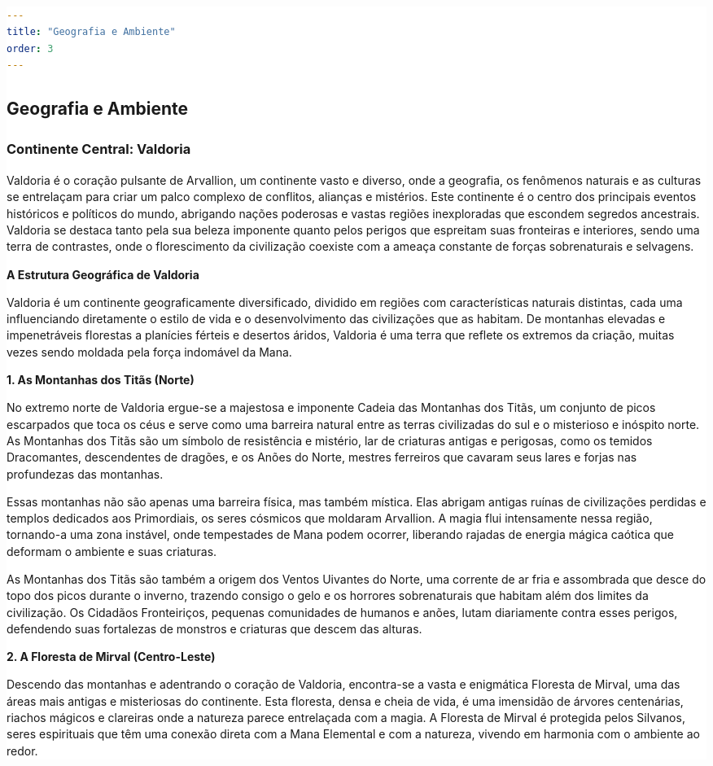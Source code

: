 ```yaml
---
title: "Geografia e Ambiente"
order: 3
---
```


## Geografia e Ambiente

### Continente Central: Valdoria

Valdoria é o coração pulsante de Arvallion, um continente vasto e diverso, onde a geografia, os fenômenos naturais e as culturas se entrelaçam para criar um palco complexo de conflitos, alianças e mistérios. Este continente é o centro dos principais eventos históricos e políticos do mundo, abrigando nações poderosas e vastas regiões inexploradas que escondem segredos ancestrais. Valdoria se destaca tanto pela sua beleza imponente quanto pelos perigos que espreitam suas fronteiras e interiores, sendo uma terra de contrastes, onde o florescimento da civilização coexiste com a ameaça constante de forças sobrenaturais e selvagens.

**A Estrutura Geográfica de Valdoria**

Valdoria é um continente geograficamente diversificado, dividido em regiões com características naturais distintas, cada uma influenciando diretamente o estilo de vida e o desenvolvimento das civilizações que as habitam. De montanhas elevadas e impenetráveis florestas a planícies férteis e desertos áridos, Valdoria é uma terra que reflete os extremos da criação, muitas vezes sendo moldada pela força indomável da Mana.

**1\. As Montanhas dos Titãs (Norte)**

No extremo norte de Valdoria ergue-se a majestosa e imponente Cadeia das Montanhas dos Titãs, um conjunto de picos escarpados que toca os céus e serve como uma barreira natural entre as terras civilizadas do sul e o misterioso e inóspito norte. As Montanhas dos Titãs são um símbolo de resistência e mistério, lar de criaturas antigas e perigosas, como os temidos Dracomantes, descendentes de dragões, e os Anões do Norte, mestres ferreiros que cavaram seus lares e forjas nas profundezas das montanhas.

Essas montanhas não são apenas uma barreira física, mas também mística. Elas abrigam antigas ruínas de civilizações perdidas e templos dedicados aos Primordiais, os seres cósmicos que moldaram Arvallion. A magia flui intensamente nessa região, tornando-a uma zona instável, onde tempestades de Mana podem ocorrer, liberando rajadas de energia mágica caótica que deformam o ambiente e suas criaturas.

As Montanhas dos Titãs são também a origem dos Ventos Uivantes do Norte, uma corrente de ar fria e assombrada que desce do topo dos picos durante o inverno, trazendo consigo o gelo e os horrores sobrenaturais que habitam além dos limites da civilização. Os Cidadãos Fronteiriços, pequenas comunidades de humanos e anões, lutam diariamente contra esses perigos, defendendo suas fortalezas de monstros e criaturas que descem das alturas.

**2\. A Floresta de Mirval (Centro-Leste)**

Descendo das montanhas e adentrando o coração de Valdoria, encontra-se a vasta e enigmática Floresta de Mirval, uma das áreas mais antigas e misteriosas do continente. Esta floresta, densa e cheia de vida, é uma imensidão de árvores centenárias, riachos mágicos e clareiras onde a natureza parece entrelaçada com a magia. A Floresta de Mirval é protegida pelos Silvanos, seres espirituais que têm uma conexão direta com a Mana Elemental e com a natureza, vivendo em harmonia com o ambiente ao redor.
